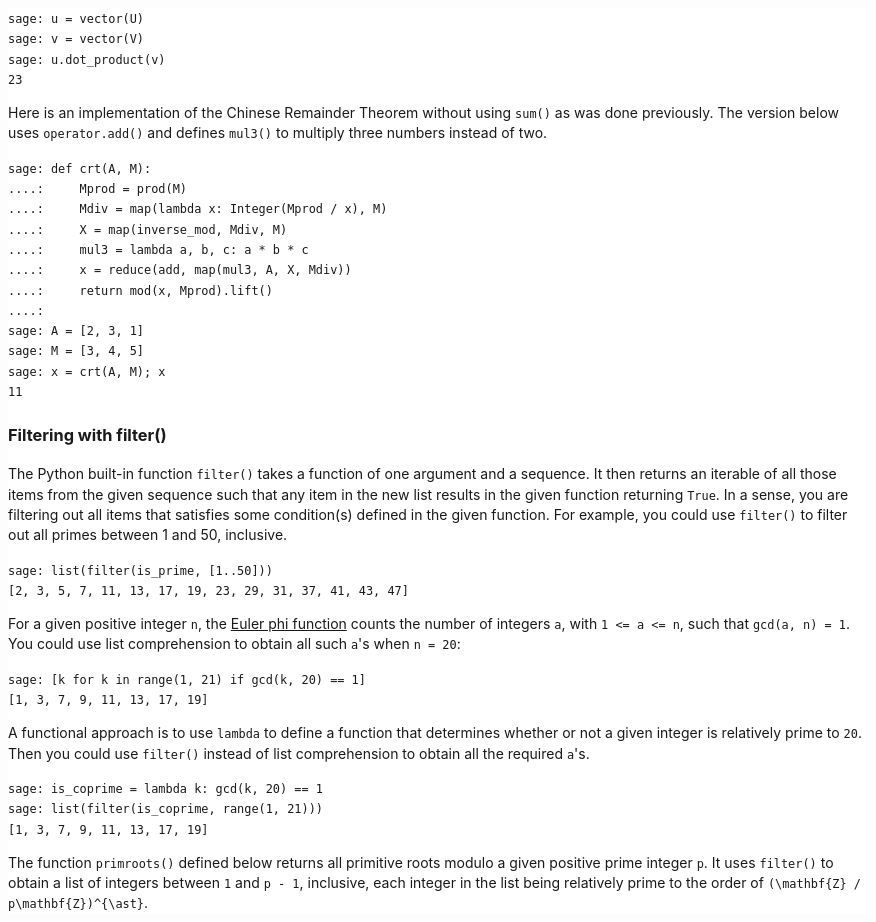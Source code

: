 
```txt
sage: u = vector(U)
sage: v = vector(V)
sage: u.dot_product(v)
23
```
Here is an implementation of the Chinese Remainder Theorem without using `sum()` as was done previously. The version below uses `operator.add()` and defines `mul3()` to multiply three numbers instead of two. 


```txt
sage: def crt(A, M):
....:     Mprod = prod(M)
....:     Mdiv = map(lambda x: Integer(Mprod / x), M)
....:     X = map(inverse_mod, Mdiv, M)
....:     mul3 = lambda a, b, c: a * b * c
....:     x = reduce(add, map(mul3, A, X, Mdiv))
....:     return mod(x, Mprod).lift()
....: 
sage: A = [2, 3, 1]
sage: M = [3, 4, 5]
sage: x = crt(A, M); x
11
```

### Filtering with filter()

The Python built-in function `filter()` takes a function of one argument and a sequence. It then returns an iterable of all those items from the given sequence such that any item in the new list results in the given function returning `True`. In a sense, you are filtering out all items that satisfies some condition(s) defined in the given function. For example, you could use `filter()` to filter out all primes between 1 and 50, inclusive. 


```txt
sage: list(filter(is_prime, [1..50]))
[2, 3, 5, 7, 11, 13, 17, 19, 23, 29, 31, 37, 41, 43, 47]
```
For a given positive integer `n`, the <a class="https" href="https://en.wikipedia.org/wiki/Euler%27s_totient_function">Euler phi function</a> counts the number of integers `a`, with `1 <= a <= n`, such that `gcd(a, n) = 1`. You could use list comprehension to obtain all such `a`'s when `n = 20`: 


```txt
sage: [k for k in range(1, 21) if gcd(k, 20) == 1]
[1, 3, 7, 9, 11, 13, 17, 19]
```
A functional approach is to use `lambda` to define a function that determines whether or not a given integer is relatively prime to `20`. Then you could use `filter()` instead of list comprehension to obtain all the required `a`'s. 


```txt
sage: is_coprime = lambda k: gcd(k, 20) == 1
sage: list(filter(is_coprime, range(1, 21)))
[1, 3, 7, 9, 11, 13, 17, 19]
```
The function `primroots()` defined below returns all primitive roots modulo a given positive prime integer `p`. It uses `filter()` to obtain a list of integers between `1` and `p - 1`, inclusive, each integer in the list being relatively prime to the order of `(\mathbf{Z} / p\mathbf{Z})^{\ast}`. 
